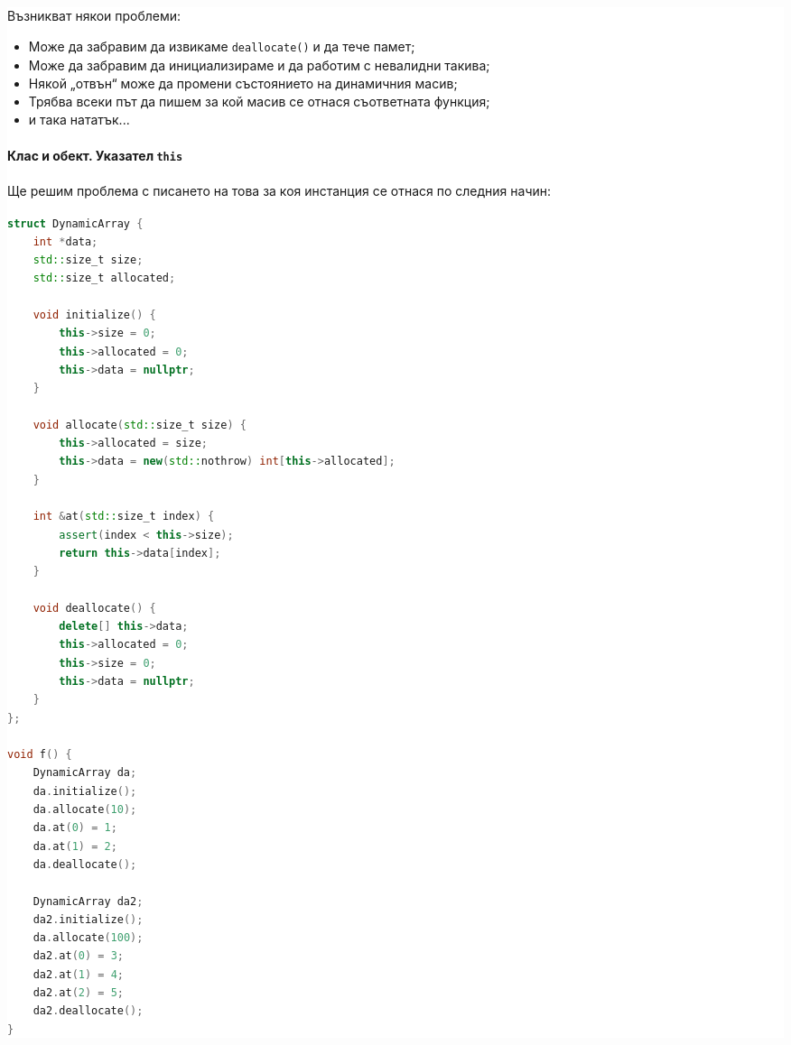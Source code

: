 Възникват някои проблеми:

- Може да забравим да извикаме `deallocate()` и да тече памет;
- Може да забравим да инициализираме и да работим с невалидни такива;
- Някой „отвън“ може да промени състоянието на динамичния масив;
- Трябва всеки път да пишем за кой масив се отнася съответната функция;
- и така нататък...

#### Клас и обект. Указател `this`

Ще решим проблема с писането на това за коя инстанция се отнася по следния начин:

```cpp
struct DynamicArray {
    int *data;
    std::size_t size;
    std::size_t allocated;

    void initialize() {
        this->size = 0;
        this->allocated = 0;
        this->data = nullptr;
    }

    void allocate(std::size_t size) {
        this->allocated = size;
        this->data = new(std::nothrow) int[this->allocated];
    }

    int &at(std::size_t index) {
        assert(index < this->size);
        return this->data[index];
    }

    void deallocate() {
        delete[] this->data;
        this->allocated = 0;
        this->size = 0;
        this->data = nullptr;
    }
};

void f() {
    DynamicArray da;
    da.initialize();
    da.allocate(10);
    da.at(0) = 1;
    da.at(1) = 2;
    da.deallocate();

    DynamicArray da2;
    da2.initialize();
    da.allocate(100);
    da2.at(0) = 3;
    da2.at(1) = 4;
    da2.at(2) = 5;
    da2.deallocate();
}
```

